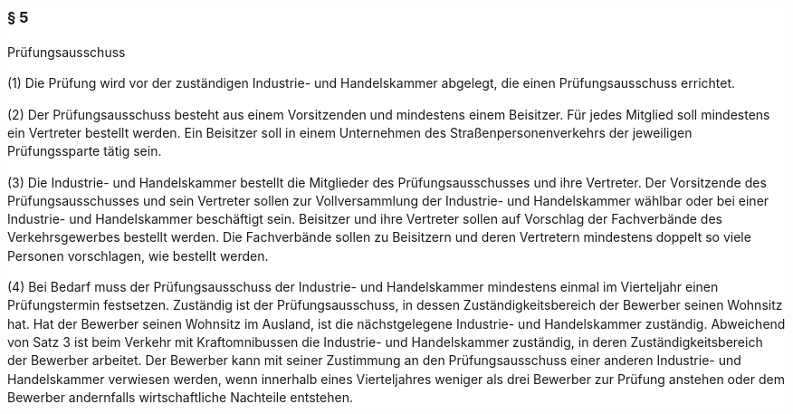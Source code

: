 </div>

<span id="BJNR085100000BJNE000701305.html"></span>

### § 5  
Prüfungsausschuss

<div>

<div class="jnhtml">

<div>

<div class="jurAbsatz">

(1) Die Prüfung wird vor der zuständigen Industrie- und Handelskammer
abgelegt, die einen Prüfungsausschuss errichtet.

</div>

<div class="jurAbsatz">

(2) Der Prüfungsausschuss besteht aus einem Vorsitzenden und mindestens
einem Beisitzer. Für jedes Mitglied soll mindestens ein Vertreter
bestellt werden. Ein Beisitzer soll in einem Unternehmen des
Straßenpersonenverkehrs der jeweiligen Prüfungssparte tätig sein.

</div>

<div class="jurAbsatz">

(3) Die Industrie- und Handelskammer bestellt die Mitglieder des
Prüfungsausschusses und ihre Vertreter. Der Vorsitzende des
Prüfungsausschusses und sein Vertreter sollen zur Vollversammlung der
Industrie- und Handelskammer wählbar oder bei einer Industrie- und
Handelskammer beschäftigt sein. Beisitzer und ihre Vertreter sollen auf
Vorschlag der Fachverbände des Verkehrsgewerbes bestellt werden. Die
Fachverbände sollen zu Beisitzern und deren Vertretern mindestens
doppelt so viele Personen vorschlagen, wie bestellt werden.

</div>

<div class="jurAbsatz">

(4) Bei Bedarf muss der Prüfungsausschuss der Industrie- und
Handelskammer mindestens einmal im Vierteljahr einen Prüfungstermin
festsetzen. Zuständig ist der Prüfungsausschuss, in dessen
Zuständigkeitsbereich der Bewerber seinen Wohnsitz hat. Hat der
Bewerber seinen Wohnsitz im Ausland, ist die nächstgelegene Industrie-
und Handelskammer zuständig. Abweichend von Satz 3 ist beim Verkehr mit
Kraftomnibussen die Industrie- und Handelskammer zuständig, in deren
Zuständigkeitsbereich der Bewerber arbeitet. Der Bewerber kann mit
seiner Zustimmung an den Prüfungsausschuss einer anderen Industrie- und
Handelskammer verwiesen werden, wenn innerhalb eines Vierteljahres
weniger als drei Bewerber zur Prüfung anstehen oder dem Bewerber
andernfalls wirtschaftliche Nachteile entstehen.

</div>
